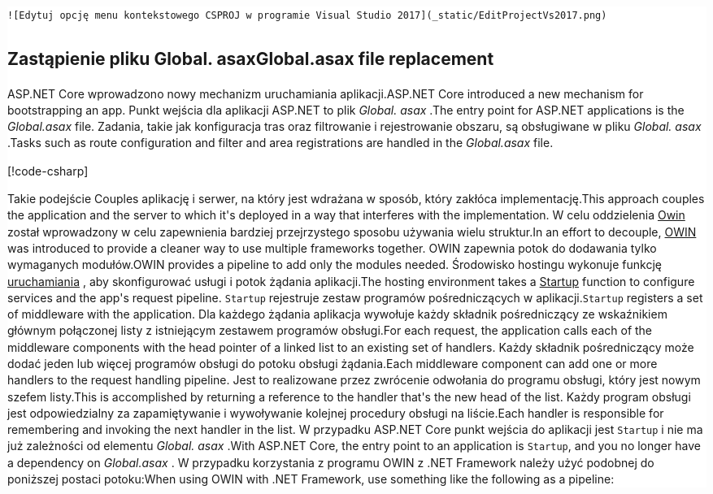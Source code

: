     ![Edytuj opcję menu kontekstowego CSPROJ w programie Visual Studio 2017](_static/EditProjectVs2017.png)

## <a name="globalasax-file-replacement"></a><span data-ttu-id="227da-125">Zastąpienie pliku Global. asax</span><span class="sxs-lookup"><span data-stu-id="227da-125">Global.asax file replacement</span></span>

<span data-ttu-id="227da-126">ASP.NET Core wprowadzono nowy mechanizm uruchamiania aplikacji.</span><span class="sxs-lookup"><span data-stu-id="227da-126">ASP.NET Core introduced a new mechanism for bootstrapping an app.</span></span> <span data-ttu-id="227da-127">Punkt wejścia dla aplikacji ASP.NET to plik *Global. asax* .</span><span class="sxs-lookup"><span data-stu-id="227da-127">The entry point for ASP.NET applications is the *Global.asax* file.</span></span> <span data-ttu-id="227da-128">Zadania, takie jak konfiguracja tras oraz filtrowanie i rejestrowanie obszaru, są obsługiwane w pliku *Global. asax* .</span><span class="sxs-lookup"><span data-stu-id="227da-128">Tasks such as route configuration and filter and area registrations are handled in the *Global.asax* file.</span></span>

[!code-csharp[](samples/globalasax-sample.cs)]

<span data-ttu-id="227da-129">Takie podejście Couples aplikację i serwer, na który jest wdrażana w sposób, który zakłóca implementację.</span><span class="sxs-lookup"><span data-stu-id="227da-129">This approach couples the application and the server to which it's deployed in a way that interferes with the implementation.</span></span> <span data-ttu-id="227da-130">W celu oddzielenia [Owin](https://owin.org/) został wprowadzony w celu zapewnienia bardziej przejrzystego sposobu używania wielu struktur.</span><span class="sxs-lookup"><span data-stu-id="227da-130">In an effort to decouple, [OWIN](https://owin.org/) was introduced to provide a cleaner way to use multiple frameworks together.</span></span> <span data-ttu-id="227da-131">OWIN zapewnia potok do dodawania tylko wymaganych modułów.</span><span class="sxs-lookup"><span data-stu-id="227da-131">OWIN provides a pipeline to add only the modules needed.</span></span> <span data-ttu-id="227da-132">Środowisko hostingu wykonuje funkcję [uruchamiania](xref:fundamentals/startup) , aby skonfigurować usługi i potok żądania aplikacji.</span><span class="sxs-lookup"><span data-stu-id="227da-132">The hosting environment takes a [Startup](xref:fundamentals/startup) function to configure services and the app's request pipeline.</span></span> <span data-ttu-id="227da-133">`Startup` rejestruje zestaw programów pośredniczących w aplikacji.</span><span class="sxs-lookup"><span data-stu-id="227da-133">`Startup` registers a set of middleware with the application.</span></span> <span data-ttu-id="227da-134">Dla każdego żądania aplikacja wywołuje każdy składnik pośredniczący ze wskaźnikiem głównym połączonej listy z istniejącym zestawem programów obsługi.</span><span class="sxs-lookup"><span data-stu-id="227da-134">For each request, the application calls each of the middleware components with the head pointer of a linked list to an existing set of handlers.</span></span> <span data-ttu-id="227da-135">Każdy składnik pośredniczący może dodać jeden lub więcej programów obsługi do potoku obsługi żądania.</span><span class="sxs-lookup"><span data-stu-id="227da-135">Each middleware component can add one or more handlers to the request handling pipeline.</span></span> <span data-ttu-id="227da-136">Jest to realizowane przez zwrócenie odwołania do programu obsługi, który jest nowym szefem listy.</span><span class="sxs-lookup"><span data-stu-id="227da-136">This is accomplished by returning a reference to the handler that's the new head of the list.</span></span> <span data-ttu-id="227da-137">Każdy program obsługi jest odpowiedzialny za zapamiętywanie i wywoływanie kolejnej procedury obsługi na liście.</span><span class="sxs-lookup"><span data-stu-id="227da-137">Each handler is responsible for remembering and invoking the next handler in the list.</span></span> <span data-ttu-id="227da-138">W przypadku ASP.NET Core punkt wejścia do aplikacji jest `Startup` i nie ma już zależności od elementu *Global. asax* .</span><span class="sxs-lookup"><span data-stu-id="227da-138">With ASP.NET Core, the entry point to an application is `Startup`, and you no longer have a dependency on *Global.asax* .</span></span> <span data-ttu-id="227da-139">W przypadku korzystania z programu OWIN z .NET Framework należy użyć podobnej do poniższej postaci potoku:</span><span class="sxs-lookup"><span data-stu-id="227da-139">When using OWIN with .NET Framework, use something like the following as a pipeline:</span></span>
